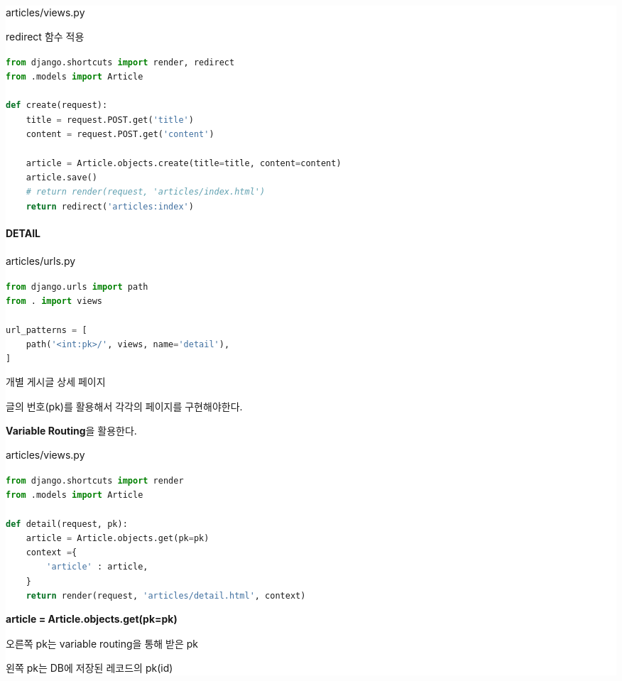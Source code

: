 articles/views.py

redirect 함수 적용

```python
from django.shortcuts import render, redirect
from .models import Article

def create(request):
    title = request.POST.get('title')
    content = request.POST.get('content')
    
    article = Article.objects.create(title=title, content=content)
    article.save()
    # return render(request, 'articles/index.html')
    return redirect('articles:index')
```



#### DETAIL

articles/urls.py

```python
from django.urls import path
from . import views

url_patterns = [
    path('<int:pk>/', views, name='detail'),
]
```

개별 게시글 상세 페이지

글의 번호(pk)를 활용해서 각각의 페이지를 구현해야한다.

**Variable Routing**을 활용한다.

articles/views.py

```python
from django.shortcuts import render
from .models import Article

def detail(request, pk):
    article = Article.objects.get(pk=pk)
    context ={
        'article' : article,
    }
    return render(request, 'articles/detail.html', context)
```

**article = Article.objects.get(pk=pk)**

오른쪽 pk는 variable routing을 통해 받은 pk

왼쪽 pk는 DB에 저장된 레코드의 pk(id)
